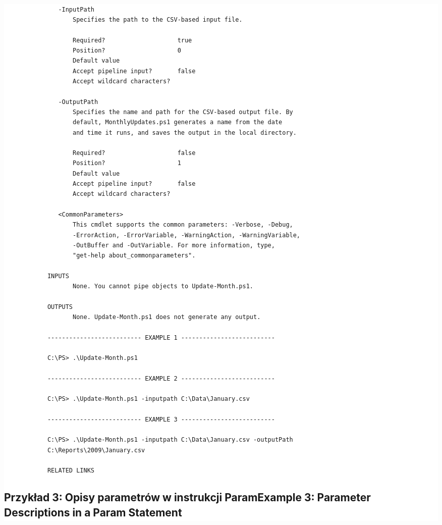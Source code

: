 ```output
               -InputPath
                   Specifies the path to the CSV-based input file.

                   Required?                    true
                   Position?                    0
                   Default value
                   Accept pipeline input?       false
                   Accept wildcard characters?

               -OutputPath
                   Specifies the name and path for the CSV-based output file. By
                   default, MonthlyUpdates.ps1 generates a name from the date
                   and time it runs, and saves the output in the local directory.

                   Required?                    false
                   Position?                    1
                   Default value
                   Accept pipeline input?       false
                   Accept wildcard characters?

               <CommonParameters>
                   This cmdlet supports the common parameters: -Verbose, -Debug,
                   -ErrorAction, -ErrorVariable, -WarningAction, -WarningVariable,
                   -OutBuffer and -OutVariable. For more information, type,
                   "get-help about_commonparameters".

            INPUTS
                   None. You cannot pipe objects to Update-Month.ps1.

            OUTPUTS
                   None. Update-Month.ps1 does not generate any output.

            -------------------------- EXAMPLE 1 --------------------------

            C:\PS> .\Update-Month.ps1

            -------------------------- EXAMPLE 2 --------------------------

            C:\PS> .\Update-Month.ps1 -inputpath C:\Data\January.csv

            -------------------------- EXAMPLE 3 --------------------------

            C:\PS> .\Update-Month.ps1 -inputpath C:\Data\January.csv -outputPath
            C:\Reports\2009\January.csv

            RELATED LINKS
```

## <a name="example-3-parameter-descriptions-in-a-param-statement"></a><span data-ttu-id="4f07d-114">Przykład 3: Opisy parametrów w instrukcji Param</span><span class="sxs-lookup"><span data-stu-id="4f07d-114">Example 3: Parameter Descriptions in a Param Statement</span></span>
